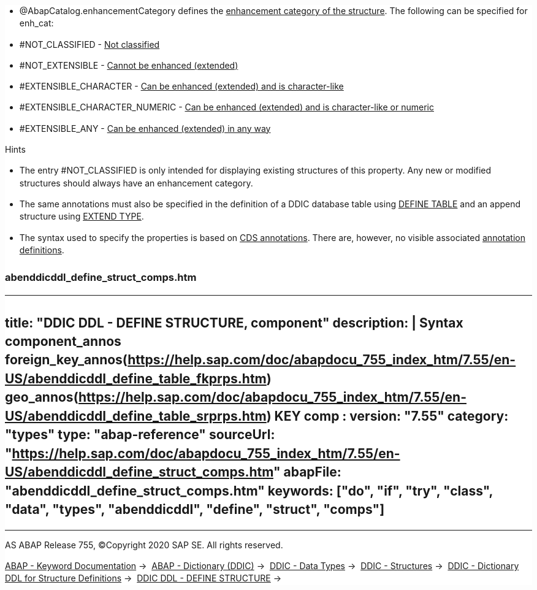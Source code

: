 -   @AbapCatalog.enhancementCategory defines the [enhancement category of the structure](https://help.sap.com/doc/abapdocu_755_index_htm/7.55/en-US/abenddic_structures_enh_cat.htm). The following can be specified for enh\_cat:

-   #NOT\_CLASSIFIED - [Not classified](https://help.sap.com/doc/abapdocu_755_index_htm/7.55/en-US/abenddic_structures_enh_cat.htm)

-   #NOT\_EXTENSIBLE - [Cannot be enhanced (extended)](https://help.sap.com/doc/abapdocu_755_index_htm/7.55/en-US/abenddic_structures_enh_cat.htm)

-   #EXTENSIBLE\_CHARACTER - [Can be enhanced (extended) and is character-like](https://help.sap.com/doc/abapdocu_755_index_htm/7.55/en-US/abenddic_structures_enh_cat.htm)

-   #EXTENSIBLE\_CHARACTER\_NUMERIC - [Can be enhanced (extended) and is character-like or numeric](https://help.sap.com/doc/abapdocu_755_index_htm/7.55/en-US/abenddic_structures_enh_cat.htm)

-   #EXTENSIBLE\_ANY - [Can be enhanced (extended) in any way](https://help.sap.com/doc/abapdocu_755_index_htm/7.55/en-US/abenddic_structures_enh_cat.htm)

Hints

-   The entry #NOT\_CLASSIFIED is only intended for displaying existing structures of this property. Any new or modified structures should always have an enhancement category.

-   The same annotations must also be specified in the definition of a DDIC database table using [DEFINE TABLE](https://help.sap.com/doc/abapdocu_755_index_htm/7.55/en-US/abenddicddl_define_table.htm) and an append structure using [EXTEND TYPE](https://help.sap.com/doc/abapdocu_755_index_htm/7.55/en-US/abenddicddl_extend_type.htm).

-   The syntax used to specify the properties is based on [CDS annotations](https://help.sap.com/doc/abapdocu_755_index_htm/7.55/en-US/abencds_annotation_glosry.htm "Glossary Entry"). There are, however, no visible associated [annotation definitions](https://help.sap.com/doc/abapdocu_755_index_htm/7.55/en-US/abencds_anno_definition_glosry.htm "Glossary Entry").


### abenddicddl_define_struct_comps.htm

---
title: "DDIC DDL - DEFINE STRUCTURE, component"
description: |
  Syntax component_annos foreign_key_annos(https://help.sap.com/doc/abapdocu_755_index_htm/7.55/en-US/abenddicddl_define_table_fkprps.htm) geo_annos(https://help.sap.com/doc/abapdocu_755_index_htm/7.55/en-US/abenddicddl_define_table_srprps.htm) KEY comp :
version: "7.55"
category: "types"
type: "abap-reference"
sourceUrl: "https://help.sap.com/doc/abapdocu_755_index_htm/7.55/en-US/abenddicddl_define_struct_comps.htm"
abapFile: "abenddicddl_define_struct_comps.htm"
keywords: ["do", "if", "try", "class", "data", "types", "abenddicddl", "define", "struct", "comps"]
---

* * *

AS ABAP Release 755, ©Copyright 2020 SAP SE. All rights reserved.

[ABAP - Keyword Documentation](https://help.sap.com/doc/abapdocu_755_index_htm/7.55/en-US/abenabap.htm) →  [ABAP - Dictionary (DDIC)](https://help.sap.com/doc/abapdocu_755_index_htm/7.55/en-US/abenabap_dictionary.htm) →  [DDIC - Data Types](https://help.sap.com/doc/abapdocu_755_index_htm/7.55/en-US/abenddic_data_types.htm) →  [DDIC - Structures](https://help.sap.com/doc/abapdocu_755_index_htm/7.55/en-US/abenddic_structures.htm) →  [DDIC - Dictionary DDL for Structure Definitions](https://help.sap.com/doc/abapdocu_755_index_htm/7.55/en-US/abenddic_define_structure.htm) →  [DDIC DDL - DEFINE STRUCTURE](https://help.sap.com/doc/abapdocu_755_index_htm/7.55/en-US/abenddicddl_define_structure.htm) → 
